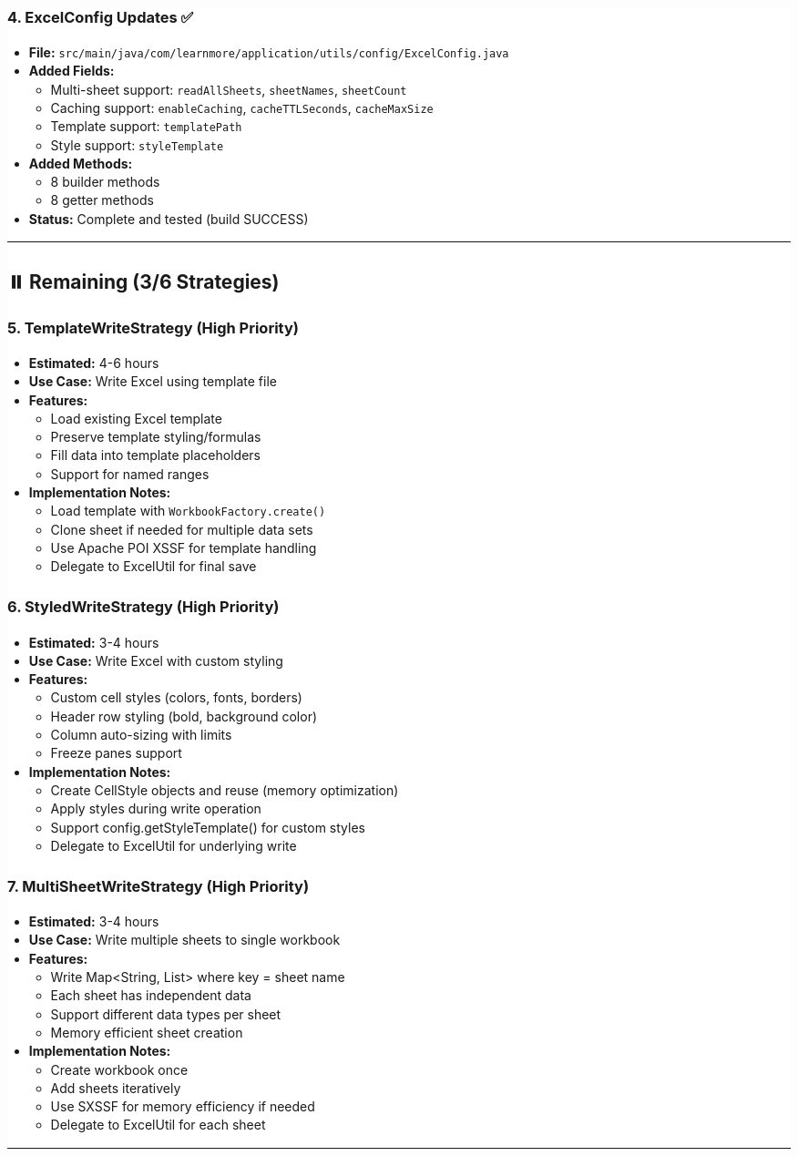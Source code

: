 ### 4. ExcelConfig Updates ✅
- **File:** `src/main/java/com/learnmore/application/utils/config/ExcelConfig.java`
- **Added Fields:**
  - Multi-sheet support: `readAllSheets`, `sheetNames`, `sheetCount`
  - Caching support: `enableCaching`, `cacheTTLSeconds`, `cacheMaxSize`
  - Template support: `templatePath`
  - Style support: `styleTemplate`
- **Added Methods:**
  - 8 builder methods
  - 8 getter methods
- **Status:** Complete and tested (build SUCCESS)

---

## ⏸️ Remaining (3/6 Strategies)

### 5. TemplateWriteStrategy (High Priority)
- **Estimated:** 4-6 hours
- **Use Case:** Write Excel using template file
- **Features:**
  - Load existing Excel template
  - Preserve template styling/formulas
  - Fill data into template placeholders
  - Support for named ranges
- **Implementation Notes:**
  - Load template with `WorkbookFactory.create()`
  - Clone sheet if needed for multiple data sets
  - Use Apache POI XSSF for template handling
  - Delegate to ExcelUtil for final save

### 6. StyledWriteStrategy (High Priority)
- **Estimated:** 3-4 hours
- **Use Case:** Write Excel with custom styling
- **Features:**
  - Custom cell styles (colors, fonts, borders)
  - Header row styling (bold, background color)
  - Column auto-sizing with limits
  - Freeze panes support
- **Implementation Notes:**
  - Create CellStyle objects and reuse (memory optimization)
  - Apply styles during write operation
  - Support config.getStyleTemplate() for custom styles
  - Delegate to ExcelUtil for underlying write

### 7. MultiSheetWriteStrategy (High Priority)
- **Estimated:** 3-4 hours
- **Use Case:** Write multiple sheets to single workbook
- **Features:**
  - Write Map<String, List<T>> where key = sheet name
  - Each sheet has independent data
  - Support different data types per sheet
  - Memory efficient sheet creation
- **Implementation Notes:**
  - Create workbook once
  - Add sheets iteratively
  - Use SXSSF for memory efficiency if needed
  - Delegate to ExcelUtil for each sheet

---